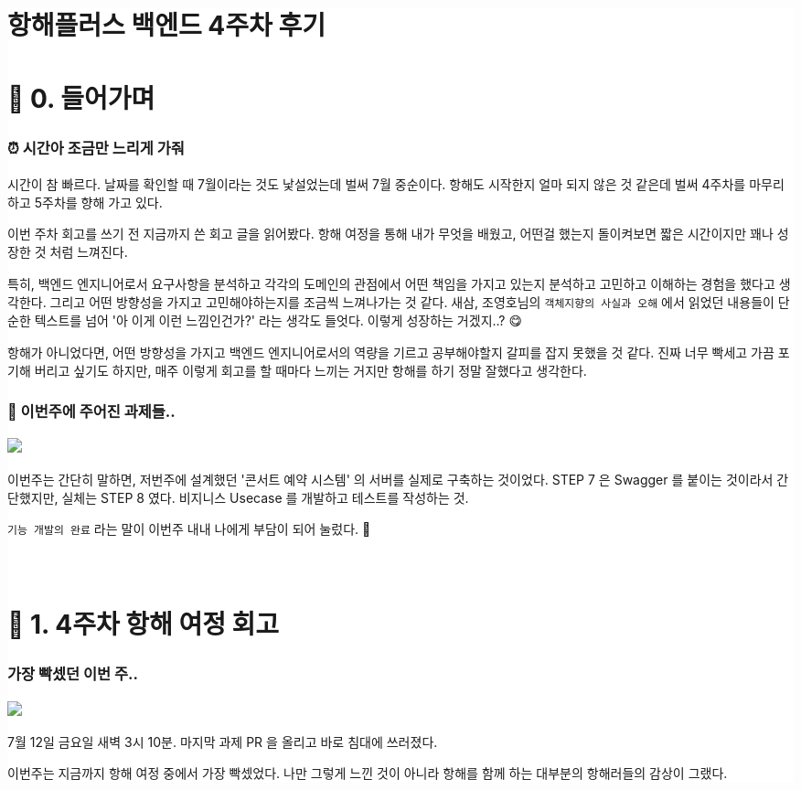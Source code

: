 # 항해플러스 백엔드 4주차 후기

# 🌱 0. 들어가며

### ⏰ 시간아 조금만 느리게 가줘
시간이 참 빠르다.
날짜를 확인할 때 7월이라는 것도 낯설었는데 벌써 7월 중순이다.
항해도 시작한지 얼마 되지 않은 것 같은데 벌써 4주차를 마무리하고 5주차를 향해 가고 있다.

이번 주차 회고를 쓰기 전 지금까지 쓴 회고 글을 읽어봤다.
항해 여정을 통해 내가 무엇을 배웠고, 어떤걸 했는지 돌이켜보면 짧은 시간이지만 꽤나 성장한 것 처럼 느껴진다.

특히, 백엔드 엔지니어로서 요구사항을 분석하고 각각의 도메인의 관점에서 어떤 책임을 가지고 있는지 분석하고 고민하고 이해하는 경험을 했다고 생각한다. 그리고 어떤 방향성을 가지고 고민해야하는지를 조금씩 느껴나가는 것 같다.
새삼, 조영호님의 `객체지향의 사실과 오해` 에서 읽었던 내용들이 단순한 텍스트를 넘어 '아 이게 이런 느낌인건가?' 라는 생각도 들엇다.
이렇게 성장하는 거겠지..? 😋

항해가 아니었다면, 어떤 방향성을 가지고 백엔드 엔지니어로서의 역량을 기르고 공부해야할지 갈피를 잡지 못했을 것 같다.
진짜 너무 빡세고 가끔 포기해 버리고 싶기도 하지만, 매주 이렇게 회고를 할 때마다 느끼는 거지만 항해를 하기 정말 잘했다고 생각한다.


### 🔧 이번주에 주어진 과제들..

<div>
<img src="https://velog.velcdn.com/images/joshuara7235/post/348abc3d-5e70-49b8-bfb9-20f39b583007/image.png" width="80%" height="n%">
</div>


이번주는 간단히 말하면, 저번주에 설계했던 '콘서트 예약 시스템' 의 서버를 실제로 구축하는 것이었다.
STEP 7 은 Swagger 를 붙이는 것이라서 간단했지만, 실체는 STEP 8 였다.
비지니스 Usecase 를 개발하고 테스트를 작성하는 것.

`기능 개발의 완료` 라는 말이 이번주 내내 나에게 부담이 되어 눌렀다. 🫠


<br>

# 🍒 1. 4주차 항해 여정 회고

### 가장 빡셌던 이번 주..

<div>
<img src="https://velog.velcdn.com/images/joshuara7235/post/b99a8f04-1936-416c-a8ee-341dff7a29b0/image.png" width="80%" height="n%">
</div>


7월 12일 금요일 새벽 3시 10분.
마지막 과제 PR 을 올리고 바로 침대에 쓰러졌다.

이번주는 지금까지 항해 여정 중에서 가장 빡셌었다.
나만 그렇게 느낀 것이 아니라 항해를 함께 하는 대부분의 항해러들의 감상이 그랬다.

